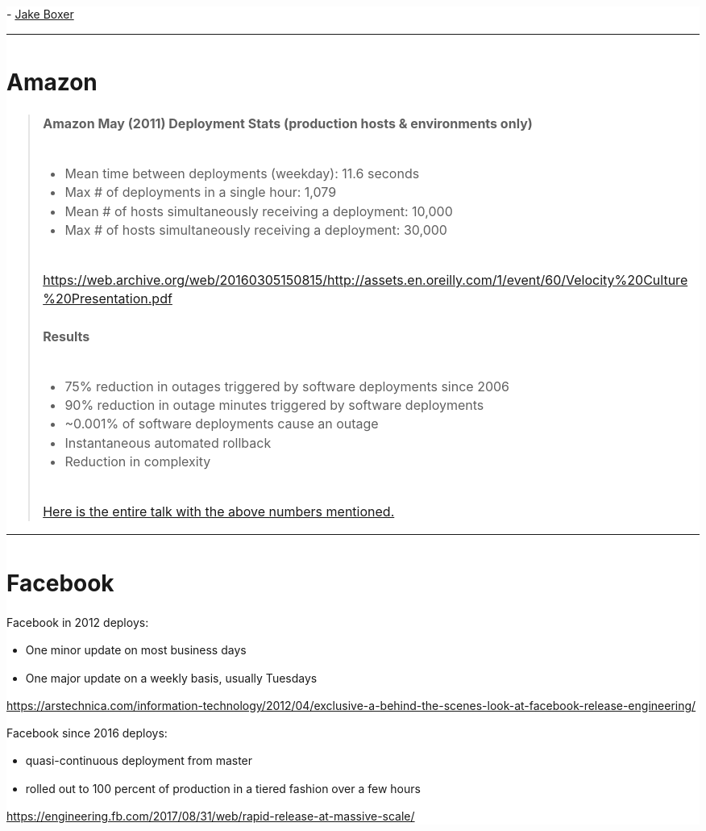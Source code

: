 \- [Jake Boxer](https://www.quora.com/How-often-do-major-software-companies-such-as-GitHub-Facebook-Google-Quora-Pinterest-etc-push-code-to-production-Is-there-any-standard-pattern-of-release-cycle-which-any-company-can-follow)

---

# Amazon

<blockquote style="font-size: medium;">
  <strong>Amazon May (2011) Deployment Stats (production hosts & environments only)</strong>
  <br><br>
  <ul>
    <li>Mean time between deployments (weekday): 11.6 seconds</li>
    <li>Max # of deployments in a single hour: 1,079</li>
    <li>Mean # of hosts simultaneously receiving a deployment: 10,000</li>
    <li>Max # of hosts simultaneously receiving a deployment: 30,000</li>
  </ul>
  <br>
  <a href="https://web.archive.org/web/20160305150815/http://assets.en.oreilly.com/1/event/60/Velocity%20Culture%20Presentation.pdf">https://web.archive.org/web/20160305150815/http://assets.en.oreilly.com/1/event/60/Velocity%20Culture%20Presentation.pdf</a>
  <br><br>
  <strong>Results</strong>
  <br><br>
  <ul>
    <li>75% reduction in outages triggered by software deployments since 2006</li>
    <li>90% reduction in outage minutes triggered by software deployments</li>
    <li>~0.001% of software deployments cause an outage</li>
    <li>Instantaneous automated rollback</li>
    <li>Reduction in complexity</li>
  </ul>
  <br>
  <a href="http://www.youtube.com/watch?v=dxk8b9rSKOo">Here is the entire talk with the above numbers mentioned.</a>
</blockquote>

---

# Facebook

Facebook in 2012 deploys:

* One minor update on most business days

* One major update on a weekly basis, usually Tuesdays

https://arstechnica.com/information-technology/2012/04/exclusive-a-behind-the-scenes-look-at-facebook-release-engineering/

Facebook since 2016 deploys:

* quasi-continuous deployment from master

* rolled out to 100 percent of production in a tiered fashion over a few hours

https://engineering.fb.com/2017/08/31/web/rapid-release-at-massive-scale/
